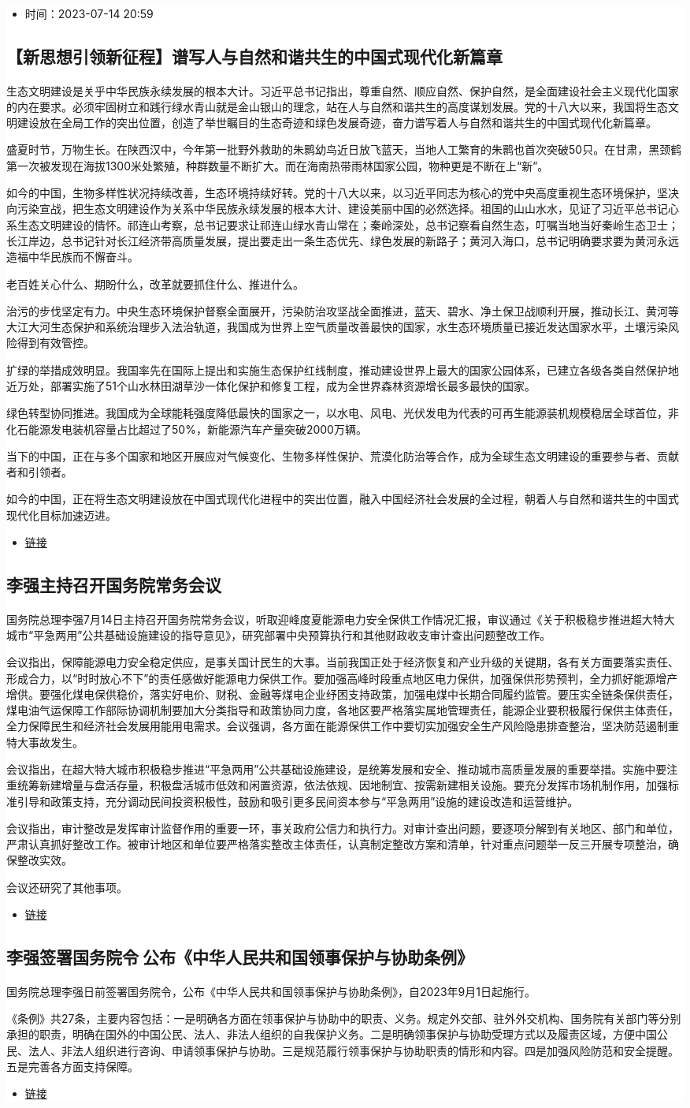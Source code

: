 - 时间：2023-07-14 20:59

## 【新思想引领新征程】谱写人与自然和谐共生的中国式现代化新篇章

生态文明建设是关乎中华民族永续发展的根本大计。习近平总书记指出，尊重自然、顺应自然、保护自然，是全面建设社会主义现代化国家的内在要求。必须牢固树立和践行绿水青山就是金山银山的理念，站在人与自然和谐共生的高度谋划发展。党的十八大以来，我国将生态文明建设放在全局工作的突出位置，创造了举世瞩目的生态奇迹和绿色发展奇迹，奋力谱写着人与自然和谐共生的中国式现代化新篇章。

盛夏时节，万物生长。在陕西汉中，今年第一批野外救助的朱鹮幼鸟近日放飞蓝天，当地人工繁育的朱鹮也首次突破50只。在甘肃，黑颈鹤第一次被发现在海拔1300米处繁殖，种群数量不断扩大。而在海南热带雨林国家公园，物种更是不断在上“新”。

如今的中国，生物多样性状况持续改善，生态环境持续好转。党的十八大以来，以习近平同志为核心的党中央高度重视生态环境保护，坚决向污染宣战，把生态文明建设作为关系中华民族永续发展的根本大计、建设美丽中国的必然选择。祖国的山山水水，见证了习近平总书记心系生态文明建设的情怀。祁连山考察，总书记要求让祁连山绿水青山常在；秦岭深处，总书记察看自然生态，叮嘱当地当好秦岭生态卫士；长江岸边，总书记针对长江经济带高质量发展，提出要走出一条生态优先、绿色发展的新路子；黄河入海口，总书记明确要求要为黄河永远造福中华民族而不懈奋斗。

老百姓关心什么、期盼什么，改革就要抓住什么、推进什么。

治污的步伐坚定有力。中央生态环境保护督察全面展开，污染防治攻坚战全面推进，蓝天、碧水、净土保卫战顺利开展，推动长江、黄河等大江大河生态保护和系统治理步入法治轨道，我国成为世界上空气质量改善最快的国家，水生态环境质量已接近发达国家水平，土壤污染风险得到有效管控。

扩绿的举措成效明显。我国率先在国际上提出和实施生态保护红线制度，推动建设世界上最大的国家公园体系，已建立各级各类自然保护地近万处，部署实施了51个山水林田湖草沙一体化保护和修复工程，成为全世界森林资源增长最多最快的国家。

绿色转型协同推进。我国成为全球能耗强度降低最快的国家之一，以水电、风电、光伏发电为代表的可再生能源装机规模稳居全球首位，非化石能源发电装机容量占比超过了50%，新能源汽车产量突破2000万辆。

当下的中国，正在与多个国家和地区开展应对气候变化、生物多样性保护、荒漠化防治等合作，成为全球生态文明建设的重要参与者、贡献者和引领者。

如今的中国，正在将生态文明建设放在中国式现代化进程中的突出位置，融入中国经济社会发展的全过程，朝着人与自然和谐共生的中国式现代化目标加速迈进。

- [链接](https://tv.cctv.com/2023/07/14/VIDEuG079Levuqa3D0BC6iTU230714.shtml)

## 李强主持召开国务院常务会议

国务院总理李强7月14日主持召开国务院常务会议，听取迎峰度夏能源电力安全保供工作情况汇报，审议通过《关于积极稳步推进超大特大城市“平急两用”公共基础设施建设的指导意见》，研究部署中央预算执行和其他财政收支审计查出问题整改工作。

会议指出，保障能源电力安全稳定供应，是事关国计民生的大事。当前我国正处于经济恢复和产业升级的关键期，各有关方面要落实责任、形成合力，以“时时放心不下”的责任感做好能源电力保供工作。要加强高峰时段重点地区电力保供，加强保供形势预判，全力抓好能源增产增供。要强化煤电保供稳价，落实好电价、财税、金融等煤电企业纾困支持政策，加强电煤中长期合同履约监管。要压实全链条保供责任，煤电油气运保障工作部际协调机制要加大分类指导和政策协同力度，各地区要严格落实属地管理责任，能源企业要积极履行保供主体责任，全力保障民生和经济社会发展用能用电需求。会议强调，各方面在能源保供工作中要切实加强安全生产风险隐患排查整治，坚决防范遏制重特大事故发生。

会议指出，在超大特大城市积极稳步推进“平急两用”公共基础设施建设，是统筹发展和安全、推动城市高质量发展的重要举措。实施中要注重统筹新建增量与盘活存量，积极盘活城市低效和闲置资源，依法依规、因地制宜、按需新建相关设施。要充分发挥市场机制作用，加强标准引导和政策支持，充分调动民间投资积极性，鼓励和吸引更多民间资本参与“平急两用”设施的建设改造和运营维护。

会议指出，审计整改是发挥审计监督作用的重要一环，事关政府公信力和执行力。对审计查出问题，要逐项分解到有关地区、部门和单位，严肃认真抓好整改工作。被审计地区和单位要严格落实整改主体责任，认真制定整改方案和清单，针对重点问题举一反三开展专项整治，确保整改实效。

会议还研究了其他事项。

- [链接](https://tv.cctv.com/2023/07/14/VIDEfil2FMkuDP5s4fsNQjYX230714.shtml)

## 李强签署国务院令 公布《中华人民共和国领事保护与协助条例》

国务院总理李强日前签署国务院令，公布《中华人民共和国领事保护与协助条例》，自2023年9月1日起施行。

《条例》共27条，主要内容包括：一是明确各方面在领事保护与协助中的职责、义务。规定外交部、驻外外交机构、国务院有关部门等分别承担的职责，明确在国外的中国公民、法人、非法人组织的自我保护义务。二是明确领事保护与协助受理方式以及履责区域，方便中国公民、法人、非法人组织进行咨询、申请领事保护与协助。三是规范履行领事保护与协助职责的情形和内容。四是加强风险防范和安全提醒。五是完善各方面支持保障。

- [链接](https://tv.cctv.com/2023/07/14/VIDEbbCPtKTiy3FXQfKQwdLd230714.shtml)
